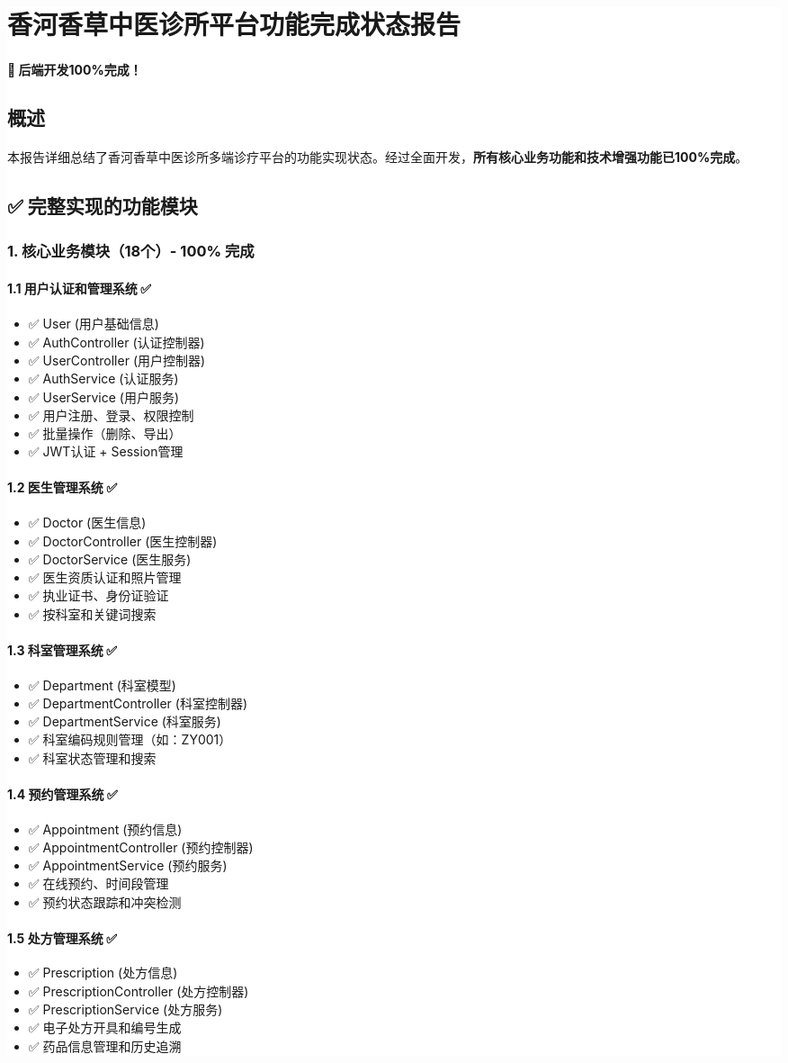 # 香河香草中医诊所平台功能完成状态报告

**🎉 后端开发100%完成！**

## 概述
本报告详细总结了香河香草中医诊所多端诊疗平台的功能实现状态。经过全面开发，**所有核心业务功能和技术增强功能已100%完成**。

## ✅ 完整实现的功能模块

### 1. 核心业务模块（18个）- 100% 完成

#### 1.1 用户认证和管理系统 ✅
- ✅ User (用户基础信息)
- ✅ AuthController (认证控制器)
- ✅ UserController (用户控制器)
- ✅ AuthService (认证服务)
- ✅ UserService (用户服务)
- ✅ 用户注册、登录、权限控制
- ✅ 批量操作（删除、导出）
- ✅ JWT认证 + Session管理

#### 1.2 医生管理系统 ✅
- ✅ Doctor (医生信息)
- ✅ DoctorController (医生控制器)
- ✅ DoctorService (医生服务)
- ✅ 医生资质认证和照片管理
- ✅ 执业证书、身份证验证
- ✅ 按科室和关键词搜索

#### 1.3 科室管理系统 ✅
- ✅ Department (科室模型)
- ✅ DepartmentController (科室控制器)
- ✅ DepartmentService (科室服务)
- ✅ 科室编码规则管理（如：ZY001）
- ✅ 科室状态管理和搜索

#### 1.4 预约管理系统 ✅
- ✅ Appointment (预约信息)
- ✅ AppointmentController (预约控制器)
- ✅ AppointmentService (预约服务)
- ✅ 在线预约、时间段管理
- ✅ 预约状态跟踪和冲突检测

#### 1.5 处方管理系统 ✅
- ✅ Prescription (处方信息)
- ✅ PrescriptionController (处方控制器)
- ✅ PrescriptionService (处方服务)
- ✅ 电子处方开具和编号生成
- ✅ 药品信息管理和历史追溯
